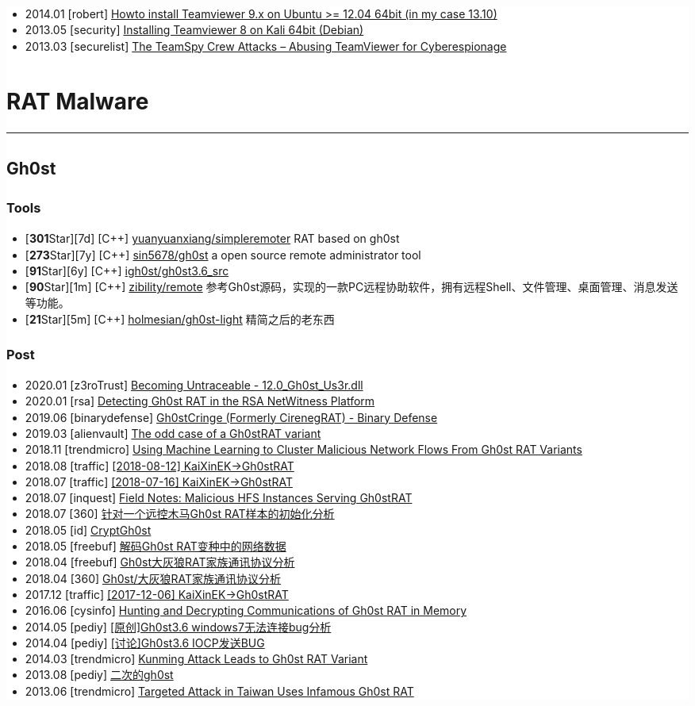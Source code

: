 - 2014.01 [robert] [Howto install Teamviewer 9.x on Ubuntu >= 12.04 64bit (in my case 13.10)](https://robert.penz.name/709/howto-install-teamviewer-9-x-on-ubuntu-12-04-64bit-in-my-case-13-10/)
- 2013.05 [security] [Installing Teamviewer 8 on Kali 64bit (Debian)](http://security-is-just-an-illusion.blogspot.com/2013/05/installing-teamviewer-8-on-kali-64bit.html)
- 2013.03 [securelist] [The TeamSpy Crew Attacks – Abusing TeamViewer for Cyberespionage](https://securelist.com/the-teamspy-crew-attacks-abusing-teamviewer-for-cyberespionage-8/35520/)




# <a id="f6f85e2d4f8e5442884f4d9b6e56ca42"></a>RAT Malware


***


## <a id="74d9131b5ad95c569c0afb9ee5a3c9b9"></a>Gh0st


### <a id="dcb10cc6813a25815201b36bacdef198"></a>Tools


- [**301**Star][7d] [C++] [yuanyuanxiang/simpleremoter](https://github.com/yuanyuanxiang/simpleremoter) RAT based on gh0st
- [**273**Star][7y] [C++] [sin5678/gh0st](https://github.com/sin5678/gh0st) a open source remote administrator tool
- [**91**Star][6y] [C++] [igh0st/gh0st3.6_src](https://github.com/igh0st/gh0st3.6_src) 
- [**90**Star][1m] [C++] [zibility/remote](https://github.com/zibility/remote) 参考Gh0st源码，实现的一款PC远程协助软件，拥有远程Shell、文件管理、桌面管理、消息发送等功能。
- [**21**Star][5m] [C++] [holmesian/gh0st-light](https://github.com/holmesian/gh0st-light) 精简之后的老东西


### <a id="683b7000242336c05ea278c9ad3d7e5e"></a>Post


- 2020.01 [z3roTrust] [Becoming Untraceable - 12.0_Gh0st_Us3r.dll](https://medium.com/p/4c43ed5c4872)
- 2020.01 [rsa] [Detecting Gh0st RAT in the RSA NetWitness Platform](https://community.rsa.com/community/products/netwitness/blog/2020/01/09/detecting-gh0st-rat-in-netwitness)
- 2019.06 [binarydefense] [Gh0stCringe (Formerly CirenegRAT) - Binary Defense](https://www.binarydefense.com/gh0stcringeformerly-cirenegrat/)
- 2019.03 [alienvault] [The odd case of a Gh0stRAT variant](https://www.alienvault.com/blogs/labs-research/the-odd-case-of-a-gh0strat-variant)
- 2018.11 [trendmicro] [Using Machine Learning to Cluster Malicious Network Flows From Gh0st RAT Variants](https://blog.trendmicro.com/trendlabs-security-intelligence/using-machine-learning-to-cluster-malicious-network-flows-from-gh0st-rat-variants/)
- 2018.08 [traffic] [[2018-08-12] KaiXinEK->Gh0stRAT](https://traffic.moe/2018/08/12/index.html)
- 2018.07 [traffic] [[2018-07-16] KaiXinEK->Gh0stRAT](https://traffic.moe/2018/07/16/index.html)
- 2018.07 [inquest] [Field Notes: Malicious HFS Instances Serving Gh0stRAT](https://inquest.net/blog/2018/07/09/field-notes-malicious-hfs-servers)
- 2018.07 [360] [针对一个远控木马Gh0st RAT样本的初始化分析](https://www.anquanke.com/post/id/150098/)
- 2018.05 [id] [CryptGh0st](http://id-ransomware.blogspot.com/2018/05/cryptgh0st-ransomware.html)
- 2018.05 [freebuf] [解码Gh0st RAT变种中的网络数据](http://www.freebuf.com/articles/network/170636.html)
- 2018.04 [freebuf] [Gh0st大灰狼RAT家族通讯协议分析](http://www.freebuf.com/articles/paper/167917.html)
- 2018.04 [360] [Gh0st/大灰狼RAT家族通讯协议分析](https://www.anquanke.com/post/id/103831/)
- 2017.12 [traffic] [[2017-12-06] KaiXinEK->Gh0stRAT](https://traffic.moe/2017/12/06/index.html)
- 2016.06 [cysinfo] [Hunting and Decrypting Communications of Gh0st RAT in Memory](https://cysinfo.com/hunting-and-decrypting-communications-of-gh0st-rat-in-memory/)
- 2014.05 [pediy] [[原创]Gh0st3.6 windows7无法连接bug分析](https://bbs.pediy.com/thread-187505.htm)
- 2014.04 [pediy] [[讨论]Gh0st3.6 IOCP发送BUG](https://bbs.pediy.com/thread-186833.htm)
- 2014.03 [trendmicro] [Kunming Attack Leads to Gh0st RAT Variant](https://blog.trendmicro.com/trendlabs-security-intelligence/kunming-attack-leads-to-gh0st-rat-variant/)
- 2013.08 [pediy] [二次的gh0st](https://bbs.pediy.com/thread-177231.htm)
- 2013.06 [trendmicro] [Targeted Attack in Taiwan Uses Infamous Gh0st RAT](https://blog.trendmicro.com/trendlabs-security-intelligence/targeted-attack-in-taiwan-uses-infamous-gh0st-rat/)